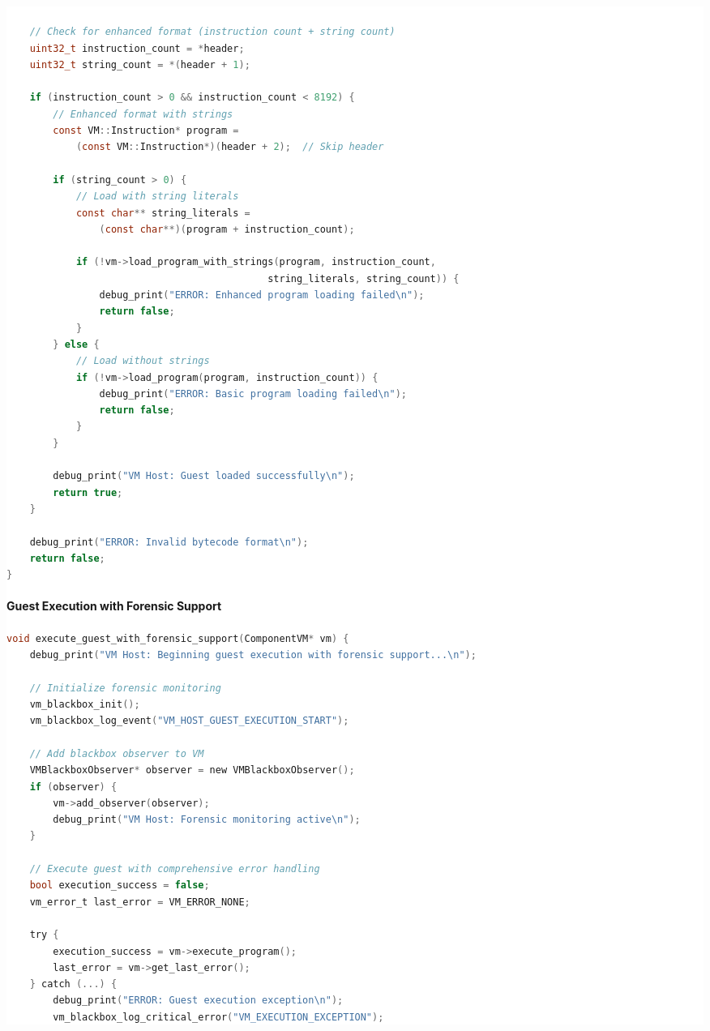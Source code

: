 ```c

    // Check for enhanced format (instruction count + string count)
    uint32_t instruction_count = *header;
    uint32_t string_count = *(header + 1);

    if (instruction_count > 0 && instruction_count < 8192) {
        // Enhanced format with strings
        const VM::Instruction* program =
            (const VM::Instruction*)(header + 2);  // Skip header

        if (string_count > 0) {
            // Load with string literals
            const char** string_literals =
                (const char**)(program + instruction_count);

            if (!vm->load_program_with_strings(program, instruction_count,
                                             string_literals, string_count)) {
                debug_print("ERROR: Enhanced program loading failed\n");
                return false;
            }
        } else {
            // Load without strings
            if (!vm->load_program(program, instruction_count)) {
                debug_print("ERROR: Basic program loading failed\n");
                return false;
            }
        }

        debug_print("VM Host: Guest loaded successfully\n");
        return true;
    }

    debug_print("ERROR: Invalid bytecode format\n");
    return false;
}
```

#### Guest Execution with Forensic Support
```c
void execute_guest_with_forensic_support(ComponentVM* vm) {
    debug_print("VM Host: Beginning guest execution with forensic support...\n");

    // Initialize forensic monitoring
    vm_blackbox_init();
    vm_blackbox_log_event("VM_HOST_GUEST_EXECUTION_START");

    // Add blackbox observer to VM
    VMBlackboxObserver* observer = new VMBlackboxObserver();
    if (observer) {
        vm->add_observer(observer);
        debug_print("VM Host: Forensic monitoring active\n");
    }

    // Execute guest with comprehensive error handling
    bool execution_success = false;
    vm_error_t last_error = VM_ERROR_NONE;

    try {
        execution_success = vm->execute_program();
        last_error = vm->get_last_error();
    } catch (...) {
        debug_print("ERROR: Guest execution exception\n");
        vm_blackbox_log_critical_error("VM_EXECUTION_EXCEPTION");
```